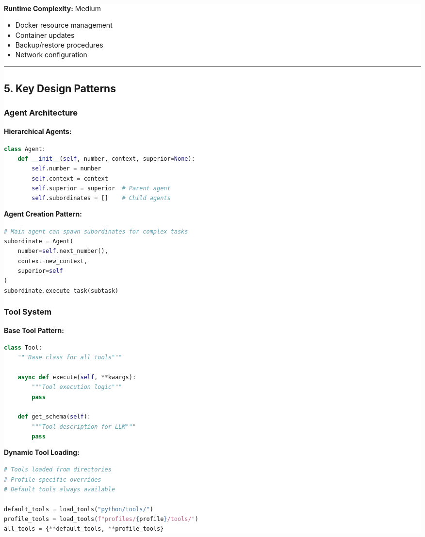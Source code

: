 **Runtime Complexity:** Medium
- Docker resource management
- Container updates
- Backup/restore procedures
- Network configuration

---

## 5. Key Design Patterns

### Agent Architecture

**Hierarchical Agents:**
```python
class Agent:
    def __init__(self, number, context, superior=None):
        self.number = number
        self.context = context
        self.superior = superior  # Parent agent
        self.subordinates = []    # Child agents
```

**Agent Creation Pattern:**
```python
# Main agent can spawn subordinates for complex tasks
subordinate = Agent(
    number=self.next_number(),
    context=new_context,
    superior=self
)
subordinate.execute_task(subtask)
```

### Tool System

**Base Tool Pattern:**
```python
class Tool:
    """Base class for all tools"""

    async def execute(self, **kwargs):
        """Tool execution logic"""
        pass

    def get_schema(self):
        """Tool description for LLM"""
        pass
```

**Dynamic Tool Loading:**
```python
# Tools loaded from directories
# Profile-specific overrides
# Default tools always available

default_tools = load_tools("python/tools/")
profile_tools = load_tools(f"profiles/{profile}/tools/")
all_tools = {**default_tools, **profile_tools}
```
